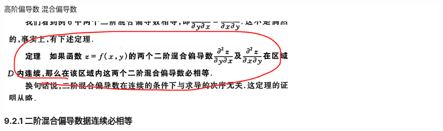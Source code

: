 高阶偏导数 混合偏导数

![](第9章%20多元函数微分法及其应用——高数.files/image016.png)
[](marginnoteapp://note/BFE5D3FC-FE71-44D7-8CBD-3A83CC8AEA0B)

### 9.2.1 二阶混合偏导数据连续必相等
